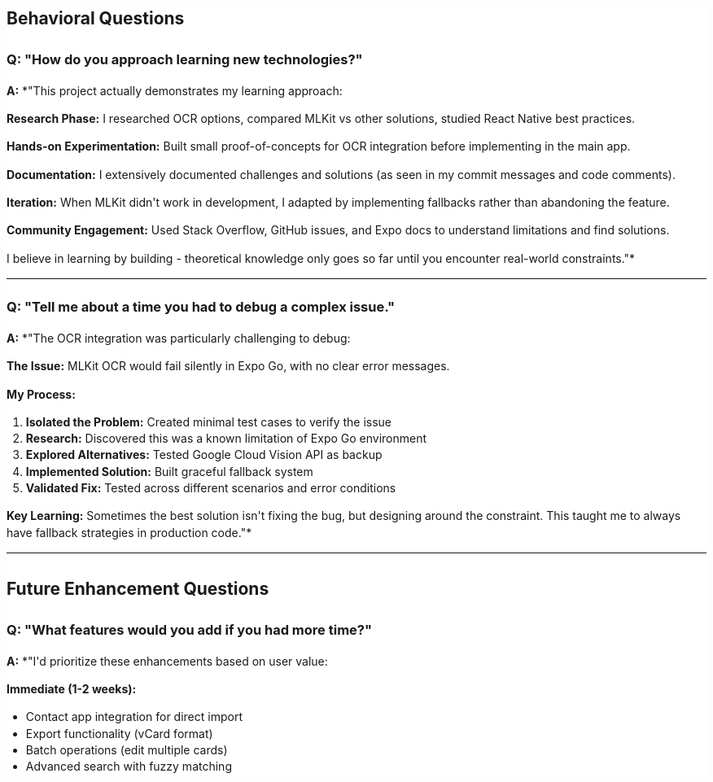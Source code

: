 
## Behavioral Questions

### Q: "How do you approach learning new technologies?"

**A:** \*"This project actually demonstrates my learning approach:

**Research Phase:** I researched OCR options, compared MLKit vs other solutions, studied React Native best practices.

**Hands-on Experimentation:** Built small proof-of-concepts for OCR integration before implementing in the main app.

**Documentation:** I extensively documented challenges and solutions (as seen in my commit messages and code comments).

**Iteration:** When MLKit didn't work in development, I adapted by implementing fallbacks rather than abandoning the feature.

**Community Engagement:** Used Stack Overflow, GitHub issues, and Expo docs to understand limitations and find solutions.

I believe in learning by building - theoretical knowledge only goes so far until you encounter real-world constraints."\*

---

### Q: "Tell me about a time you had to debug a complex issue."

**A:** \*"The OCR integration was particularly challenging to debug:

**The Issue:** MLKit OCR would fail silently in Expo Go, with no clear error messages.

**My Process:**

1. **Isolated the Problem:** Created minimal test cases to verify the issue
2. **Research:** Discovered this was a known limitation of Expo Go environment
3. **Explored Alternatives:** Tested Google Cloud Vision API as backup
4. **Implemented Solution:** Built graceful fallback system
5. **Validated Fix:** Tested across different scenarios and error conditions

**Key Learning:** Sometimes the best solution isn't fixing the bug, but designing around the constraint. This taught me to always have fallback strategies in production code."\*

---

## Future Enhancement Questions

### Q: "What features would you add if you had more time?"

**A:** \*"I'd prioritize these enhancements based on user value:

**Immediate (1-2 weeks):**

- Contact app integration for direct import
- Export functionality (vCard format)
- Batch operations (edit multiple cards)
- Advanced search with fuzzy matching
